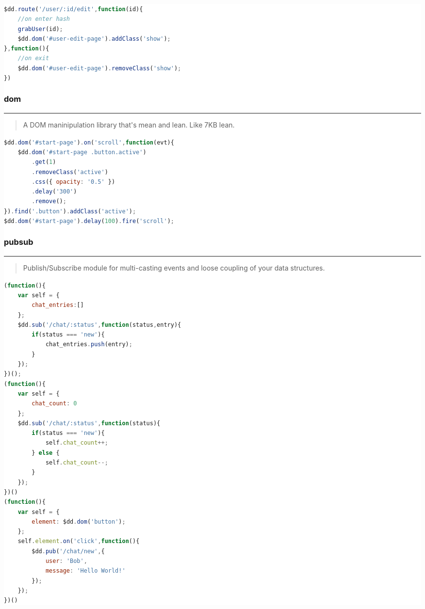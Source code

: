 ```Javascript
$dd.route('/user/:id/edit',function(id){
	//on enter hash
	grabUser(id);
	$dd.dom('#user-edit-page').addClass('show');
},function(){
	//on exit
	$dd.dom('#user-edit-page').removeClass('show');
})
```  

### dom
------  
> A DOM maninipulation library that's mean and lean. Like 7KB lean.

```Javascript
$dd.dom('#start-page').on('scroll',function(evt){
	$dd.dom('#start-page .button.active')
		.get(1)
		.removeClass('active')
		.css({ opacity: '0.5' })
		.delay('300')
		.remove();
}).find('.button').addClass('active');
$dd.dom('#start-page').delay(100).fire('scroll');
```

### pubsub
------  
> Publish/Subscribe module for multi-casting events and loose coupling of your data structures.

```Javascript
(function(){
	var self = {
		chat_entries:[]
	};
	$dd.sub('/chat/:status',function(status,entry){
		if(status === 'new'){
			chat_entries.push(entry);
		}
	});
})();
(function(){
	var self = {
		chat_count: 0
	};
	$dd.sub('/chat/:status',function(status){
		if(status === 'new'){
			self.chat_count++;
		} else {
			self.chat_count--;
		}
	});
})()
(function(){
	var self = {
		element: $dd.dom('button');
	};
	self.element.on('click',function(){
		$dd.pub('/chat/new',{
			user: 'Bob',
			message: 'Hello World!'
		});
	});
})()
```